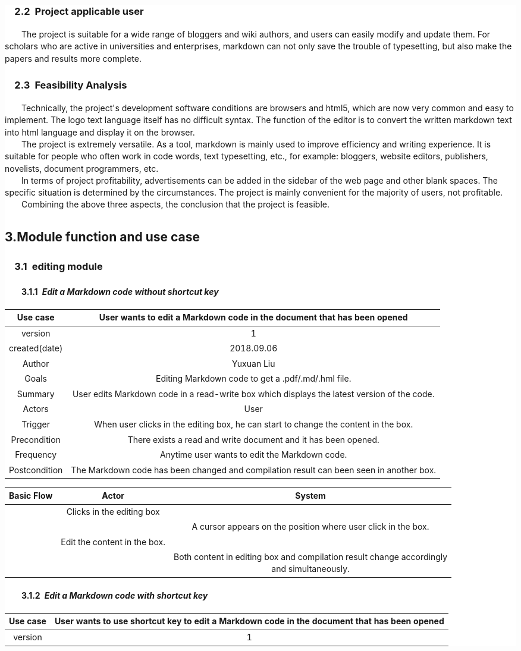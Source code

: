 ### &emsp;2.2&ensp;Project applicable user ###  
&emsp;&emsp;The project is suitable for a wide range of bloggers and wiki authors, and users can easily modify and update them. 
For scholars who are active in universities and enterprises, markdown can not only save the trouble of typesetting, but also 
make the papers and results more complete.  
### &emsp;2.3&ensp;Feasibility Analysis ###
&emsp;&emsp;Technically, the project's development software conditions are browsers and html5, which are now very common and easy 
to implement. The logo text language itself has no difficult syntax. The function of the editor is to convert the written markdown 
text into html language and display it on the browser.  
&emsp;&emsp;The project is extremely versatile. As a tool, markdown is mainly used to improve efficiency and writing experience. 
It is suitable for people who often work in code words, text typesetting, etc., for example: bloggers, website editors, publishers, 
novelists, document programmers, etc.  
&emsp;&emsp;In terms of project profitability, advertisements can be added in the sidebar of the web page and other blank spaces. 
The specific situation is determined by the circumstances. The project is mainly convenient for the majority of users, not profitable.  
&emsp;&emsp;Combining the above three aspects, the conclusion that the project is feasible.  
## 3.Module function and use case ##  
### &emsp;3.1&ensp;editing module ###  
#### &emsp;&emsp;3.1.1&ensp;***Edit a Markdown code without shortcut key*** ####  
|Use case|User wants to edit a Markdown code in the document that has been opened|
|:----:|:----:|
|version|1|
|created(date)|2018.09.06|
|Author|Yuxuan Liu|
|Goals|Editing Markdown code to get a .pdf/.md/.hml file.|
|Summary|User edits Markdown code in a read-write box which displays the latest version of the code.|
|Actors|User|
|Trigger|When user clicks in the editing box, he can start to change the content in the box.|
|Precondition|There exists a read and write document and it has been opened.|
|Frequency|Anytime user wants to edit the Markdown code.|
|Postcondition|The Markdown code has been changed and compilation result can been seen in another box.|  

|Basic Flow|Actor|System|
|:----:|:----:|:----:|
||Clicks in the editing box||
|||A cursor appears on the position where user click in the box. |
||Edit the content in the box.||
|||Both content in editing box and compilation result change accordingly</br>and simultaneously.|  
#### &emsp;&emsp;3.1.2&ensp;***Edit a Markdown code with shortcut key*** ####  
|Use case|User wants to use shortcut key to edit a Markdown code in the document that has been opened|
|:----:|:----:|
|version|1|